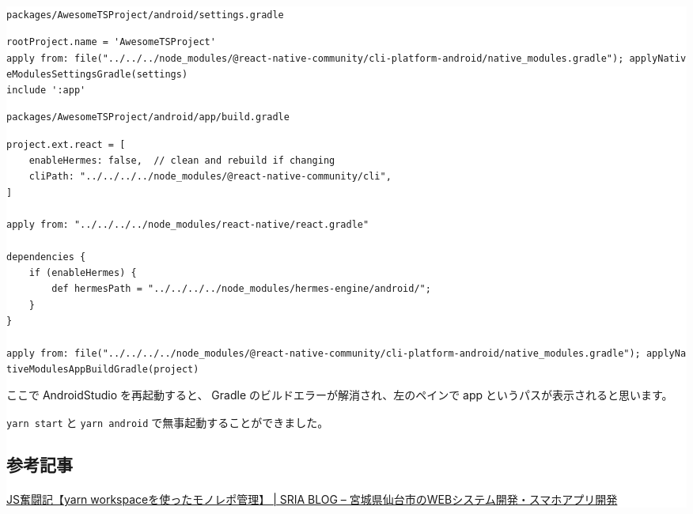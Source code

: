 `packages/AwesomeTSProject/android/settings.gradle`

```
rootProject.name = 'AwesomeTSProject'
apply from: file("../../../node_modules/@react-native-community/cli-platform-android/native_modules.gradle"); applyNativeModulesSettingsGradle(settings)
include ':app'
```

`packages/AwesomeTSProject/android/app/build.gradle`

```
project.ext.react = [
    enableHermes: false,  // clean and rebuild if changing
    cliPath: "../../../../node_modules/@react-native-community/cli",
]

apply from: "../../../../node_modules/react-native/react.gradle"

dependencies {
    if (enableHermes) {
        def hermesPath = "../../../../node_modules/hermes-engine/android/";
    }
}

apply from: file("../../../../node_modules/@react-native-community/cli-platform-android/native_modules.gradle"); applyNativeModulesAppBuildGradle(project)
```

ここで AndroidStudio を再起動すると、 Gradle のビルドエラーが解消され、左のペインで app というパスが表示されると思います。

`yarn start` と `yarn android` で無事起動することができました。

## 参考記事

[JS奮闘記【yarn workspaceを使ったモノレポ管理】 | SRIA BLOG – 宮城県仙台市のWEBシステム開発・スマホアプリ開発](https://www.sria.co.jp/blog/2021/11/6318/)
